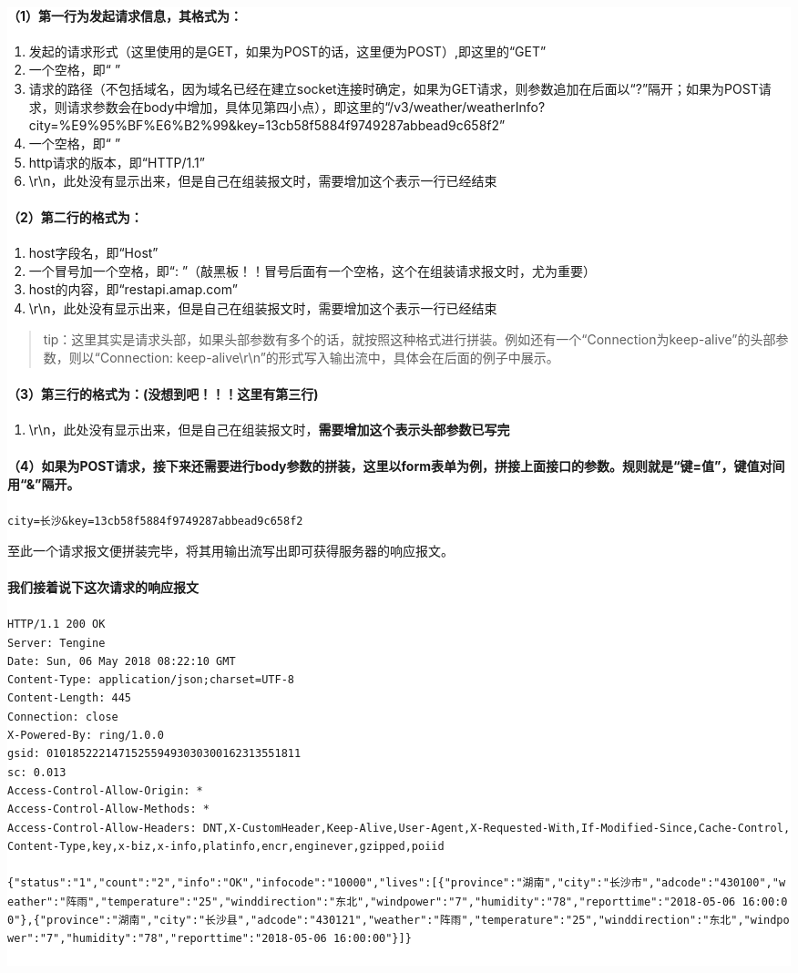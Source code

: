 #### （1）第一行为发起请求信息，其格式为：

1. 发起的请求形式（这里使用的是GET，如果为POST的话，这里便为POST）,即这里的“GET”
2. 一个空格，即“ ”
3. 请求的路径（不包括域名，因为域名已经在建立socket连接时确定，如果为GET请求，则参数追加在后面以“?”隔开；如果为POST请求，则请求参数会在body中增加，具体见第四小点），即这里的“/v3/weather/weatherInfo?city=%E9%95%BF%E6%B2%99&key=13cb58f5884f9749287abbead9c658f2”
4. 一个空格，即“ ”
5. http请求的版本，即“HTTP/1.1”
6. \r\n，此处没有显示出来，但是自己在组装报文时，需要增加这个表示一行已经结束

#### （2）第二行的格式为：

1. host字段名，即“Host”
2. 一个冒号加一个空格，即“: ”（敲黑板！！冒号后面有一个空格，这个在组装请求报文时，尤为重要）
3. host的内容，即“restapi.amap.com”
4. \r\n，此处没有显示出来，但是自己在组装报文时，需要增加这个表示一行已经结束

> tip：这里其实是请求头部，如果头部参数有多个的话，就按照这种格式进行拼装。例如还有一个“Connection为keep-alive”的头部参数，则以“Connection: keep-alive\r\n”的形式写入输出流中，具体会在后面的例子中展示。

#### （3）第三行的格式为：(没想到吧！！！这里有第三行)

1. \r\n，此处没有显示出来，但是自己在组装报文时，**需要增加这个表示头部参数已写完** 

#### （4）如果为POST请求，接下来还需要进行body参数的拼装，这里以form表单为例，拼接上面接口的参数。规则就是“键=值”，键值对间用“&”隔开。

```
city=长沙&key=13cb58f5884f9749287abbead9c658f2
```

至此一个请求报文便拼装完毕，将其用输出流写出即可获得服务器的响应报文。

#### 我们接着说下这次请求的响应报文

```
HTTP/1.1 200 OK
Server: Tengine
Date: Sun, 06 May 2018 08:22:10 GMT
Content-Type: application/json;charset=UTF-8
Content-Length: 445
Connection: close
X-Powered-By: ring/1.0.0
gsid: 010185222147152559493030300162313551811
sc: 0.013
Access-Control-Allow-Origin: *
Access-Control-Allow-Methods: *
Access-Control-Allow-Headers: DNT,X-CustomHeader,Keep-Alive,User-Agent,X-Requested-With,If-Modified-Since,Cache-Control,Content-Type,key,x-biz,x-info,platinfo,encr,enginever,gzipped,poiid

{"status":"1","count":"2","info":"OK","infocode":"10000","lives":[{"province":"湖南","city":"长沙市","adcode":"430100","weather":"阵雨","temperature":"25","winddirection":"东北","windpower":"7","humidity":"78","reporttime":"2018-05-06 16:00:00"},{"province":"湖南","city":"长沙县","adcode":"430121","weather":"阵雨","temperature":"25","winddirection":"东北","windpower":"7","humidity":"78","reporttime":"2018-05-06 16:00:00"}]}


```
